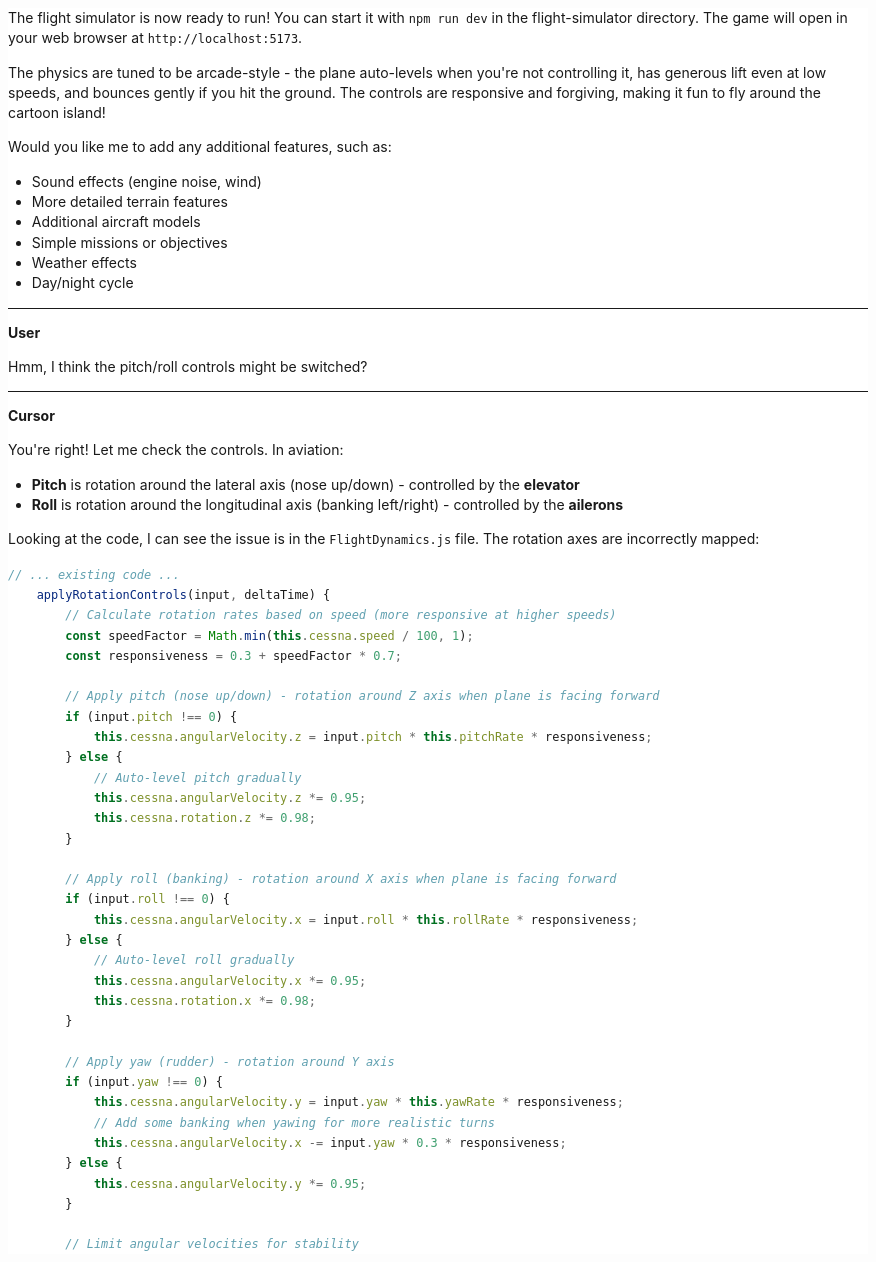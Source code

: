 The flight simulator is now ready to run! You can start it with `npm run dev` in the flight-simulator directory. The game will open in your web browser at `http://localhost:5173`.

The physics are tuned to be arcade-style - the plane auto-levels when you're not controlling it, has generous lift even at low speeds, and bounces gently if you hit the ground. The controls are responsive and forgiving, making it fun to fly around the cartoon island!

Would you like me to add any additional features, such as:
- Sound effects (engine noise, wind)
- More detailed terrain features
- Additional aircraft models
- Simple missions or objectives
- Weather effects
- Day/night cycle

---

**User**

Hmm, I think the pitch/roll controls might be switched?

---

**Cursor**

You're right! Let me check the controls. In aviation:
- **Pitch** is rotation around the lateral axis (nose up/down) - controlled by the **elevator**
- **Roll** is rotation around the longitudinal axis (banking left/right) - controlled by the **ailerons**

Looking at the code, I can see the issue is in the `FlightDynamics.js` file. The rotation axes are incorrectly mapped:

```javascript
// ... existing code ...
    applyRotationControls(input, deltaTime) {
        // Calculate rotation rates based on speed (more responsive at higher speeds)
        const speedFactor = Math.min(this.cessna.speed / 100, 1);
        const responsiveness = 0.3 + speedFactor * 0.7;
        
        // Apply pitch (nose up/down) - rotation around Z axis when plane is facing forward
        if (input.pitch !== 0) {
            this.cessna.angularVelocity.z = input.pitch * this.pitchRate * responsiveness;
        } else {
            // Auto-level pitch gradually
            this.cessna.angularVelocity.z *= 0.95;
            this.cessna.rotation.z *= 0.98;
        }
        
        // Apply roll (banking) - rotation around X axis when plane is facing forward
        if (input.roll !== 0) {
            this.cessna.angularVelocity.x = input.roll * this.rollRate * responsiveness;
        } else {
            // Auto-level roll gradually
            this.cessna.angularVelocity.x *= 0.95;
            this.cessna.rotation.x *= 0.98;
        }
        
        // Apply yaw (rudder) - rotation around Y axis
        if (input.yaw !== 0) {
            this.cessna.angularVelocity.y = input.yaw * this.yawRate * responsiveness;
            // Add some banking when yawing for more realistic turns
            this.cessna.angularVelocity.x -= input.yaw * 0.3 * responsiveness;
        } else {
            this.cessna.angularVelocity.y *= 0.95;
        }
        
        // Limit angular velocities for stability
```